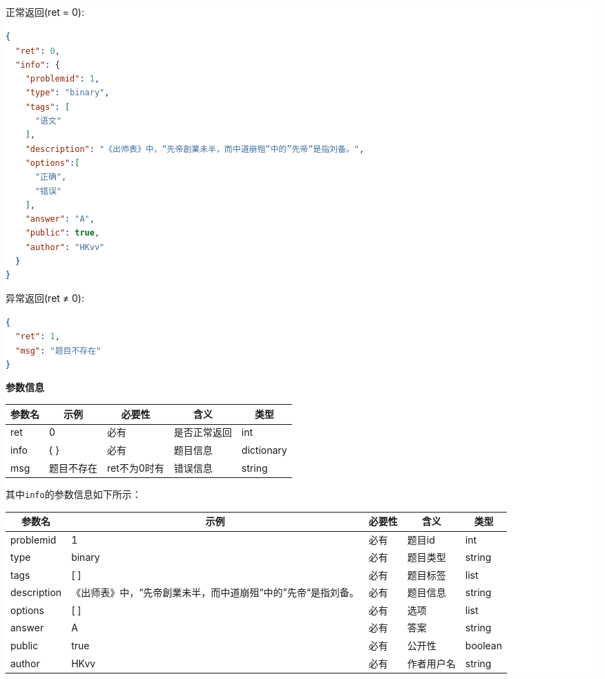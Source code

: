 正常返回(ret = 0):

```json
{
  "ret": 0,
  "info": {
    "problemid": 1,
    "type": "binary",
    "tags": [
      "语文"
    ],
    "description": "《出师表》中，“先帝創業未半，而中道崩殂“中的”先帝“是指刘备。",
    "options":[
      "正确",
      "错误"
    ],
    "answer": "A",
    "public": true,
    "author": "HKvv"
  }
}
```

异常返回(ret ≠ 0):

```json
{
  "ret": 1,
  "msg": "题目不存在"
}
```

**参数信息**

| 参数名 | 示例       | 必要性       | 含义         | 类型       |
| ------ | ---------- | ------------ | ------------ | ---------- |
| ret    | 0          | 必有         | 是否正常返回 | int        |
| info   | { }        | 必有         | 题目信息     | dictionary |
| msg    | 题目不存在 | ret不为0时有 | 错误信息     | string     |

其中`info`的参数信息如下所示：

| 参数名      | 示例                                                         | 必要性 | 含义       | 类型    |
| ----------- | ------------------------------------------------------------ | ------ | ---------- | ------- |
| problemid   | 1                                                            | 必有   | 题目id     | int     |
| type        | binary                                                       | 必有   | 题目类型   | string  |
| tags        | [ ]                                                          | 必有   | 题目标签   | list    |
| description | 《出师表》中，“先帝創業未半，而中道崩殂“中的”先帝“是指刘备。 | 必有   | 题目信息   | string  |
| options     | [ ]                                                          | 必有   | 选项       | list    |
| answer      | A                                                            | 必有   | 答案       | string  |
| public      | true                                                         | 必有   | 公开性     | boolean |
| author      | HKvv                                                         | 必有   | 作者用户名 | string  |
